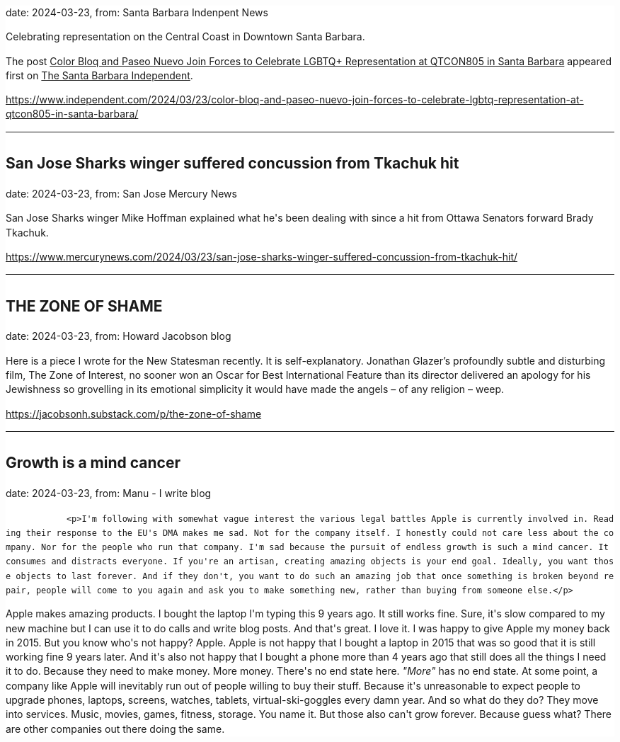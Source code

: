 date: 2024-03-23, from: Santa Barbara Indenpent News

<p>Celebrating representation on the Central Coast in Downtown Santa Barbara.</p>
<p>The post <a rel="nofollow" href="https://www.independent.com/2024/03/23/color-bloq-and-paseo-nuevo-join-forces-to-celebrate-lgbtq-representation-at-qtcon805-in-santa-barbara/">Color Bloq and Paseo Nuevo Join Forces to Celebrate LGBTQ+ Representation at QTCON805 in Santa Barbara</a> appeared first on <a rel="nofollow" href="https://www.independent.com">The Santa Barbara Independent</a>.</p>
 

<https://www.independent.com/2024/03/23/color-bloq-and-paseo-nuevo-join-forces-to-celebrate-lgbtq-representation-at-qtcon805-in-santa-barbara/>

---

## San Jose Sharks winger suffered concussion from Tkachuk hit

date: 2024-03-23, from: San Jose Mercury News

San Jose Sharks winger Mike Hoffman explained what he's been dealing with since a hit from Ottawa Senators forward Brady Tkachuk.  

<https://www.mercurynews.com/2024/03/23/san-jose-sharks-winger-suffered-concussion-from-tkachuk-hit/>

---

## THE ZONE OF SHAME

date: 2024-03-23, from: Howard Jacobson blog

Here is a piece I wrote for the New Statesman recently. It is self-explanatory. Jonathan Glazer&#8217;s profoundly subtle and disturbing film, The Zone of Interest, no sooner won an Oscar for Best International Feature than its director delivered an apology for his Jewishness so grovelling in its emotional simplicity it would have made the angels &#8211; of any religion &#8211; weep. 

<https://jacobsonh.substack.com/p/the-zone-of-shame>

---

## Growth is a mind cancer

date: 2024-03-23, from: Manu - I write blog


                <p>I'm following with somewhat vague interest the various legal battles Apple is currently involved in. Reading their response to the EU's DMA makes me sad. Not for the company itself. I honestly could not care less about the company. Nor for the people who run that company. I'm sad because the pursuit of endless growth is such a mind cancer. It consumes and distracts everyone. If you're an artisan, creating amazing objects is your end goal. Ideally, you want those objects to last forever. And if they don't, you want to do such an amazing job that once something is broken beyond repair, people will come to you again and ask you to make something new, rather than buying from someone else.</p>
<p>Apple makes amazing products. I bought the laptop I'm typing this 9 years ago. It still works fine. Sure, it's slow compared to my new machine but I can use it to do calls and write blog posts. And that's great. I love it. I was happy to give Apple my money back in 2015. But you know who's not happy? Apple. Apple is not happy that I bought a laptop in 2015 that was so good that it is still working fine 9 years later. And it's also not happy that I bought a phone more than 4 years ago that still does all the things I need it to do. Because they need to make money. More money. There's no end state here. <em>"More"</em> has no end state. At some point, a company like Apple will inevitably run out of people willing to buy their stuff. Because it's unreasonable to expect people to upgrade phones, laptops, screens, watches, tablets, virtual-ski-goggles every damn year. And so what do they do? They move into services. Music, movies, games, fitness, storage. You name it. But those also can't grow forever. Because guess what? There are other companies out there doing the same.</p>
